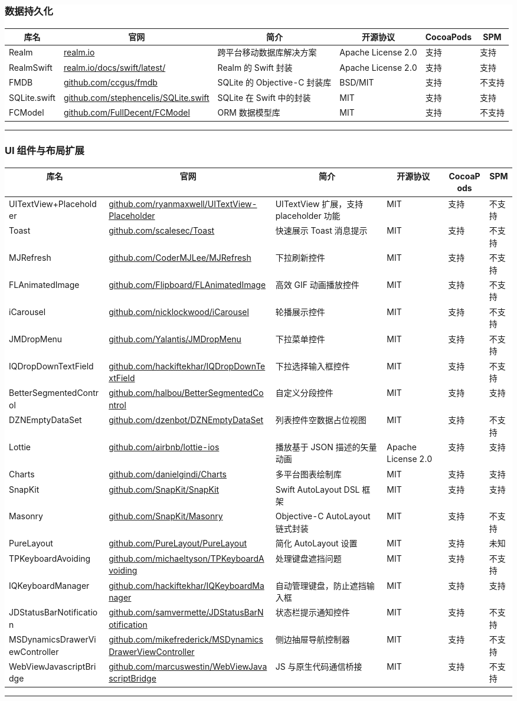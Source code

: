 
### 数据持久化

| 库名         | 官网                                                                              | 简介                                   | 开源协议            | CocoaPods | SPM    |
| ------------ | --------------------------------------------------------------------------------- | -------------------------------------- | ------------------- | --------- | ------ |
| Realm        | [realm.io](https://realm.io)                                                      | 跨平台移动数据库解决方案                | Apache License 2.0  | 支持      | 支持   |
| RealmSwift   | [realm.io/docs/swift/latest/](https://realm.io/docs/swift/latest/)                  | Realm 的 Swift 封装                     | Apache License 2.0  | 支持      | 支持   |
| FMDB         | [github.com/ccgus/fmdb](https://github.com/ccgus/fmdb)                            | SQLite 的 Objective-C 封装库             | BSD/MIT             | 支持      | 不支持 |
| SQLite.swift | [github.com/stephencelis/SQLite.swift](https://github.com/stephencelis/SQLite.swift) | SQLite 在 Swift 中的封装                | MIT                 | 支持      | 支持   |
| FCModel      | [github.com/FullDecent/FCModel](https://github.com/FullDecent/FCModel)              | ORM 数据模型库                          | MIT                 | 支持      | 不支持 |

---

### UI 组件与布局扩展

| 库名                     | 官网                                                                                                 | 简介                                       | 开源协议            | CocoaPods | SPM    |
| ------------------------ | ---------------------------------------------------------------------------------------------------- | ------------------------------------------ | ------------------- | --------- | ------ |
| UITextView+Placeholder   | [github.com/ryanmaxwell/UITextView-Placeholder](https://github.com/ryanmaxwell/UITextView-Placeholder) | UITextView 扩展，支持 placeholder 功能         | MIT                 | 支持      | 不支持 |
| Toast                    | [github.com/scalesec/Toast](https://github.com/scalesec/Toast)                                       | 快速展示 Toast 消息提示                      | MIT                 | 支持      | 不支持 |
| MJRefresh                | [github.com/CoderMJLee/MJRefresh](https://github.com/CoderMJLee/MJRefresh)                           | 下拉刷新控件                               | MIT                 | 支持      | 不支持 |
| FLAnimatedImage          | [github.com/Flipboard/FLAnimatedImage](https://github.com/Flipboard/FLAnimatedImage)                   | 高效 GIF 动画播放控件                        | MIT                 | 支持      | 不支持 |
| iCarousel                | [github.com/nicklockwood/iCarousel](https://github.com/nicklockwood/iCarousel)                       | 轮播展示控件                               | MIT                 | 支持      | 不支持 |
| JMDropMenu               | [github.com/Yalantis/JMDropMenu](https://github.com/Yalantis/JMDropMenu)                             | 下拉菜单控件                               | MIT                 | 支持      | 不支持 |
| IQDropDownTextField      | [github.com/hackiftekhar/IQDropDownTextField](https://github.com/hackiftekhar/IQDropDownTextField)     | 下拉选择输入框控件                          | MIT                 | 支持      | 不支持 |
| BetterSegmentedControl   | [github.com/halbou/BetterSegmentedControl](https://github.com/halbou/BetterSegmentedControl)         | 自定义分段控件                              | MIT                 | 支持      | 支持   |
| DZNEmptyDataSet          | [github.com/dzenbot/DZNEmptyDataSet](https://github.com/dzenbot/DZNEmptyDataSet)                     | 列表控件空数据占位视图                       | MIT                 | 支持      | 不支持 |
| Lottie                   | [github.com/airbnb/lottie-ios](https://github.com/airbnb/lottie-ios)                                 | 播放基于 JSON 描述的矢量动画                   | Apache License 2.0  | 支持      | 支持   |
| Charts                   | [github.com/danielgindi/Charts](https://github.com/danielgindi/Charts)                               | 多平台图表绘制库                           | MIT                 | 支持      | 支持   |
| SnapKit                  | [github.com/SnapKit/SnapKit](https://github.com/SnapKit/SnapKit)                                     | Swift AutoLayout DSL 框架                  | MIT                 | 支持      | 支持   |
| Masonry                  | [github.com/SnapKit/Masonry](https://github.com/SnapKit/Masonry)                                     | Objective-C AutoLayout 链式封装              | MIT                 | 支持      | 不支持 |
| PureLayout               | [github.com/PureLayout/PureLayout](https://github.com/PureLayout/PureLayout)                         | 简化 AutoLayout 设置                        | MIT                 | 支持      | 未知   |
| TPKeyboardAvoiding       | [github.com/michaeltyson/TPKeyboardAvoiding](https://github.com/michaeltyson/TPKeyboardAvoiding)       | 处理键盘遮挡问题                           | MIT                 | 支持      | 不支持 |
| IQKeyboardManager        | [github.com/hackiftekhar/IQKeyboardManager](https://github.com/hackiftekhar/IQKeyboardManager)         | 自动管理键盘，防止遮挡输入框                  | MIT                 | 支持      | 支持   |
| JDStatusBarNotification  | [github.com/samvermette/JDStatusBarNotification](https://github.com/samvermette/JDStatusBarNotification) | 状态栏提示通知控件                          | MIT                 | 支持      | 不支持 |
| MSDynamicsDrawerViewController | [github.com/mikefrederick/MSDynamicsDrawerViewController](https://github.com/mikefrederick/MSDynamicsDrawerViewController) | 侧边抽屉导航控制器                          | MIT                 | 支持      | 不支持 |
| WebViewJavascriptBridge  | [github.com/marcuswestin/WebViewJavascriptBridge](https://github.com/marcuswestin/WebViewJavascriptBridge) | JS 与原生代码通信桥接                        | MIT                 | 支持      | 不支持 |

---